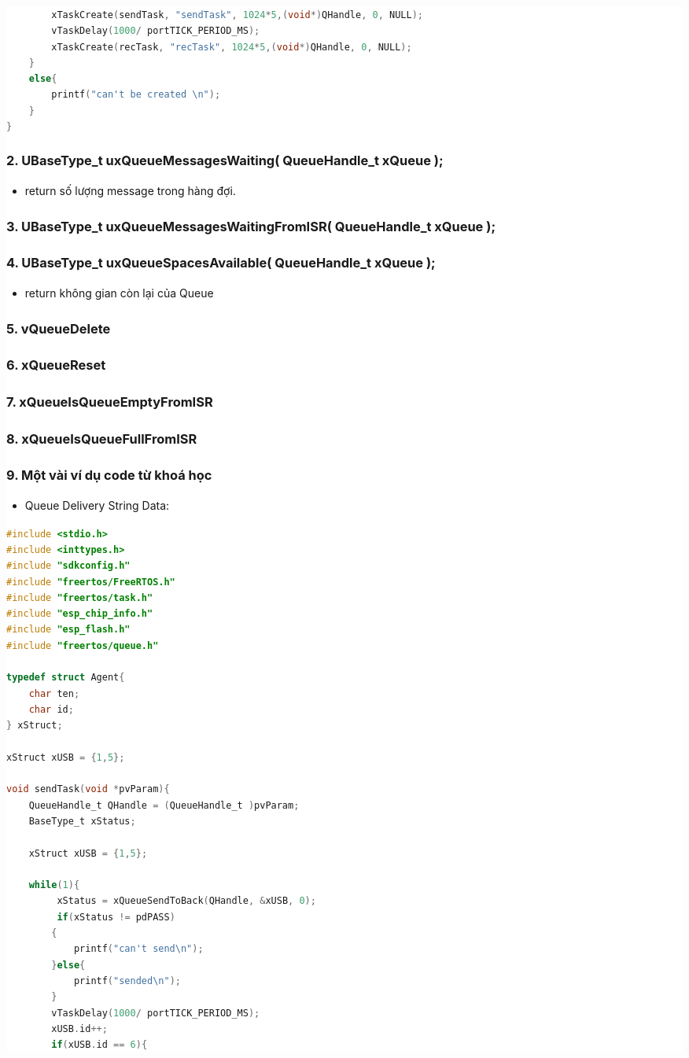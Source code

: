 ``` c
        xTaskCreate(sendTask, "sendTask", 1024*5,(void*)QHandle, 0, NULL);
        vTaskDelay(1000/ portTICK_PERIOD_MS);
        xTaskCreate(recTask, "recTask", 1024*5,(void*)QHandle, 0, NULL);
    } 
    else{
        printf("can't be created \n");
    }
}
```

### 2. UBaseType_t uxQueueMessagesWaiting( QueueHandle_t xQueue );
-   return số lượng message trong hàng đợi.
### 3. UBaseType_t uxQueueMessagesWaitingFromISR( QueueHandle_t xQueue );
### 4. UBaseType_t uxQueueSpacesAvailable( QueueHandle_t xQueue );
-   return không gian còn lại của Queue
### 5. vQueueDelete
### 6. xQueueReset
### 7. xQueueIsQueueEmptyFromISR
### 8. xQueueIsQueueFullFromISR
### 9. Một vài ví dụ code từ khoá học 
-   Queue Delivery String Data:
``` c
#include <stdio.h>
#include <inttypes.h>
#include "sdkconfig.h"
#include "freertos/FreeRTOS.h"
#include "freertos/task.h"
#include "esp_chip_info.h"
#include "esp_flash.h"
#include "freertos/queue.h"

typedef struct Agent{
    char ten;
    char id;
} xStruct;

xStruct xUSB = {1,5};

void sendTask(void *pvParam){
    QueueHandle_t QHandle = (QueueHandle_t )pvParam;
    BaseType_t xStatus;

    xStruct xUSB = {1,5};

    while(1){
         xStatus = xQueueSendToBack(QHandle, &xUSB, 0);
         if(xStatus != pdPASS)
        {
            printf("can't send\n");
        }else{
            printf("sended\n");
        }
        vTaskDelay(1000/ portTICK_PERIOD_MS);
        xUSB.id++;
        if(xUSB.id == 6){
```